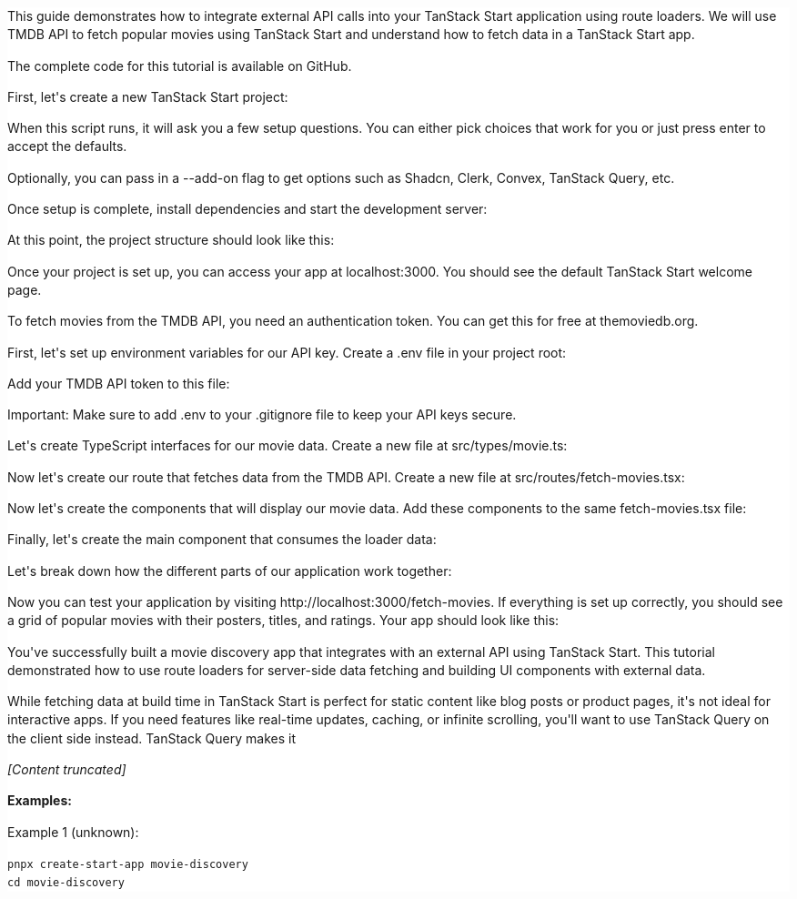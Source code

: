 This guide demonstrates how to integrate external API calls into your TanStack Start application using route loaders. We will use TMDB API to fetch popular movies using TanStack Start and understand how to fetch data in a TanStack Start app.

The complete code for this tutorial is available on GitHub.

First, let's create a new TanStack Start project:

When this script runs, it will ask you a few setup questions. You can either pick choices that work for you or just press enter to accept the defaults.

Optionally, you can pass in a --add-on flag to get options such as Shadcn, Clerk, Convex, TanStack Query, etc.

Once setup is complete, install dependencies and start the development server:

At this point, the project structure should look like this:

Once your project is set up, you can access your app at localhost:3000. You should see the default TanStack Start welcome page.

To fetch movies from the TMDB API, you need an authentication token. You can get this for free at themoviedb.org.

First, let's set up environment variables for our API key. Create a .env file in your project root:

Add your TMDB API token to this file:

Important: Make sure to add .env to your .gitignore file to keep your API keys secure.

Let's create TypeScript interfaces for our movie data. Create a new file at src/types/movie.ts:

Now let's create our route that fetches data from the TMDB API. Create a new file at src/routes/fetch-movies.tsx:

Now let's create the components that will display our movie data. Add these components to the same fetch-movies.tsx file:

Finally, let's create the main component that consumes the loader data:

Let's break down how the different parts of our application work together:

Now you can test your application by visiting http://localhost:3000/fetch-movies. If everything is set up correctly, you should see a grid of popular movies with their posters, titles, and ratings. Your app should look like this:

You've successfully built a movie discovery app that integrates with an external API using TanStack Start. This tutorial demonstrated how to use route loaders for server-side data fetching and building UI components with external data.

While fetching data at build time in TanStack Start is perfect for static content like blog posts or product pages, it's not ideal for interactive apps. If you need features like real-time updates, caching, or infinite scrolling, you'll want to use TanStack Query on the client side instead. TanStack Query makes it

*[Content truncated]*

**Examples:**

Example 1 (unknown):
```unknown
pnpx create-start-app movie-discovery
cd movie-discovery
```
